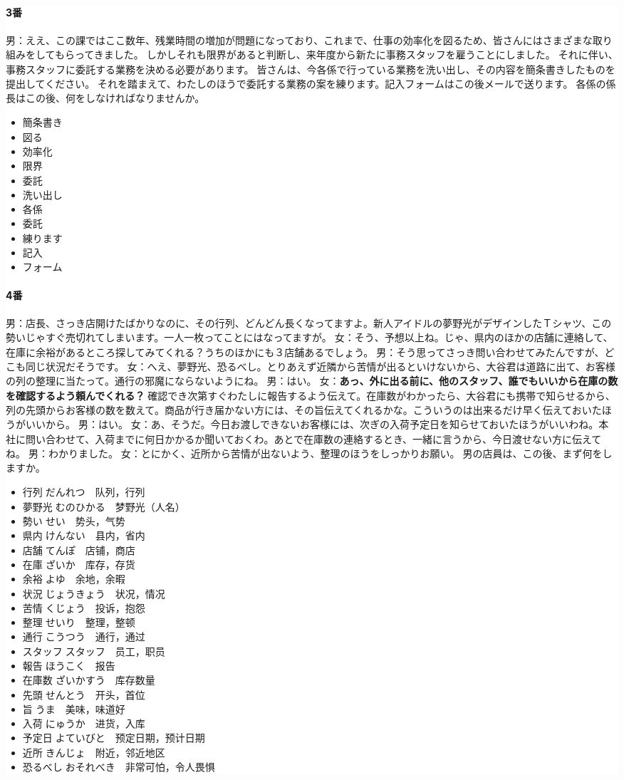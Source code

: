 
#### 3番

男：ええ、この課ではここ数年、残業時間の増加が問題になっており、これまで、仕事の効率化を図るため、皆さんにはさまざまな取り組みをしてもらってきました。
しかしそれも限界があると判断し、来年度から新たに事務スタッフを雇うことにしました。
それに伴い、事務スタッフに委託する業務を決める必要があります。
皆さんは、今各係で行っている業務を洗い出し、その内容を簡条書きしたものを提出してください。
それを踏まえて、わたしのほうで委託する業務の案を練ります。記入フォームはこの後メールで送ります。
各係の係長はこの後、何をしなければなりませんか。

- 簡条書き
- 図る
- 効率化
- 限界
- 委託
- 洗い出し
- 各係
- 委託
- 練ります
- 記入
- フォーム

#### 4番

男：店長、さっき店開けたばかりなのに、その行列、どんどん長くなってますよ。新人アイドルの夢野光がデザインしたＴシャツ、この勢いじゃすぐ売切れてしまいます。一人一枚ってことにはなってますが。
女：そう、予想以上ね。じゃ、県内のほかの店舗に連絡して、在庫に余裕があるところ探してみてくれる？うちのほかにも３店舗あるでしょう。
男：そう思ってさっき問い合わせてみたんですが、どこも同じ状況だそうです。
女：へえ、夢野光、恐るべし。とりあえず近隣から苦情が出るといけないから、大谷君は道路に出て、お客様の列の整理に当たって。通行の邪魔にならないようにね。
男：はい。
女：**あっ、外に出る前に、他のスタッフ、誰でもいいから在庫の数を確認するよう頼んでくれる？** 確認でき次第すぐわたしに報告するよう伝えて。在庫数がわかったら、大谷君にも携帯で知らせるから、列の先頭からお客様の数を数えて。商品が行き届かない方には、その旨伝えてくれるかな。こういうのは出来るだけ早く伝えておいたほうがいいから。
男：はい。
女：あ、そうだ。今日お渡しできないお客様には、次ぎの入荷予定日を知らせておいたほうがいいわね。本社に問い合わせて、入荷までに何日かかるか聞いておくわ。あとで在庫数の連絡するとき、一緒に言うから、今日渡せない方に伝えてね。
男：わかりました。
女：とにかく、近所から苦情が出ないよう、整理のほうをしっかりお願い。  男の店員は、この後、まず何をしますか。


- 行列 だんれつ　队列，行列
- 夢野光 むのひかる　梦野光（人名）
- 勢い せい　势头，气势
- 県内 けんない　县内，省内
- 店舗 てんぽ　店铺，商店
- 在庫 ざいか　库存，存货
- 余裕 よゆ　余地，余暇
- 状況 じょうきょう　状况，情况
- 苦情 くじょう　投诉，抱怨
- 整理 せいり　整理，整顿
- 通行 こうつう　通行，通过
- スタッフ スタッフ　员工，职员
- 報告 ほうこく　报告
- 在庫数 ざいかすう　库存数量
- 先頭 せんとう　开头，首位
- 旨 うま　美味，味道好
- 入荷 にゅうか　进货，入库
- 予定日 よていびと　预定日期，预计日期
- 近所 きんじょ　附近，邻近地区
- 恐るべし おそれべき　非常可怕，令人畏惧
